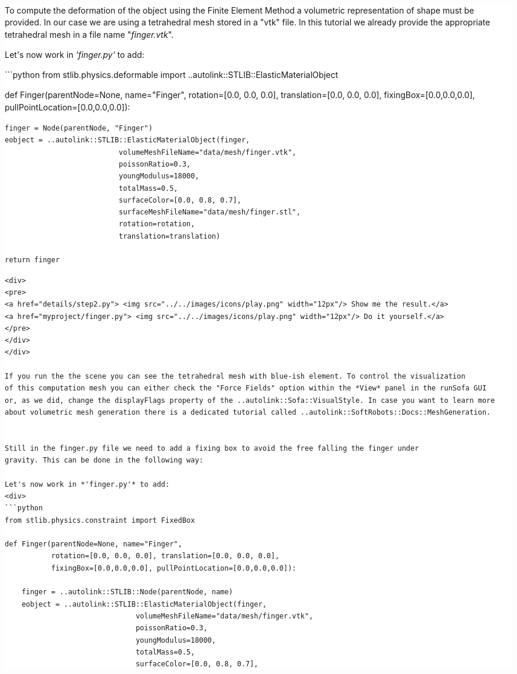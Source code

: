 To compute the deformation of the object using the Finite Element Method a volumetric representation of shape
must be provided. In our case we are using a tetrahedral mesh stored in a "vtk" file. In this tutorial we already
provide the appropriate tetrahedral mesh in a file name "*finger.vtk*".

Let's now work in *'finger.py'* to add:
<div>
```python
from stlib.physics.deformable import ..autolink::STLIB::ElasticMaterialObject

def Finger(parentNode=None, name="Finger",
           rotation=[0.0, 0.0, 0.0], translation=[0.0, 0.0, 0.0],
           fixingBox=[0.0,0.0,0.0], pullPointLocation=[0.0,0.0,0.0]):

    finger = Node(parentNode, "Finger")
    eobject = ..autolink::STLIB::ElasticMaterialObject(finger,
                               volumeMeshFileName="data/mesh/finger.vtk",
                               poissonRatio=0.3,
                               youngModulus=18000,
                               totalMass=0.5,
                               surfaceColor=[0.0, 0.8, 0.7],
                               surfaceMeshFileName="data/mesh/finger.stl",
                               rotation=rotation,
                               translation=translation)

    return finger
```
<div>
<pre>
<a href="details/step2.py"> <img src="../../images/icons/play.png" width="12px"/> Show me the result.</a>
<a href="myproject/finger.py"> <img src="../../images/icons/play.png" width="12px"/> Do it yourself.</a>
</pre>
</div>
</div>

If you run the the scene you can see the tetrahedral mesh with blue-ish element. To control the visualization
of this computation mesh you can either check the "Force Fields" option within the *View* panel in the runSofa GUI
or, as we did, change the displayFlags property of the ..autolink::Sofa::VisualStyle. In case you want to learn more
about volumetric mesh generation there is a dedicated tutorial called ..autolink::SoftRobots::Docs::MeshGeneration.


Still in the finger.py file we need to add a fixing box to avoid the free falling the finger under
gravity. This can be done in the following way:

Let's now work in *'finger.py'* to add:
<div>
```python
from stlib.physics.constraint import FixedBox

def Finger(parentNode=None, name="Finger",
           rotation=[0.0, 0.0, 0.0], translation=[0.0, 0.0, 0.0],
           fixingBox=[0.0,0.0,0.0], pullPointLocation=[0.0,0.0,0.0]):

    finger = ..autolink::STLIB::Node(parentNode, name)
    eobject = ..autolink::STLIB::ElasticMaterialObject(finger,
                               volumeMeshFileName="data/mesh/finger.vtk",
                               poissonRatio=0.3,
                               youngModulus=18000,
                               totalMass=0.5,
                               surfaceColor=[0.0, 0.8, 0.7],
```